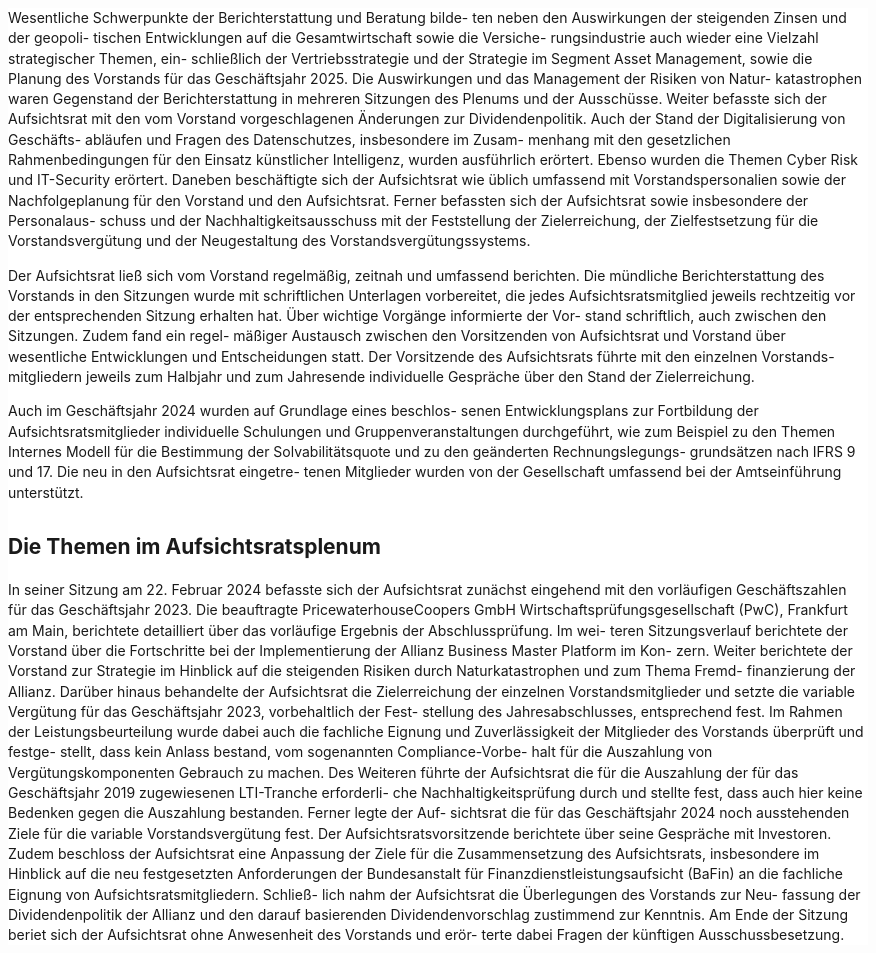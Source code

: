 Wesentliche Schwerpunkte der Berichterstattung und Beratung bilde- ten neben den Auswirkungen der steigenden Zinsen und der geopoli- tischen Entwicklungen auf die Gesamtwirtschaft sowie die Versiche- rungsindustrie auch wieder eine Vielzahl strategischer Themen, ein- schließlich der Vertriebsstrategie und der Strategie im Segment Asset Management, sowie die Planung des Vorstands für das Geschäftsjahr 2025. Die Auswirkungen und das Management der Risiken von Natur- katastrophen waren Gegenstand der Berichterstattung in mehreren Sitzungen des Plenums und der Ausschüsse. Weiter befasste sich der Aufsichtsrat mit den vom Vorstand vorgeschlagenen Änderungen zur Dividendenpolitik. Auch der Stand der Digitalisierung von Geschäfts- abläufen und Fragen des Datenschutzes, insbesondere im Zusam- menhang mit den gesetzlichen Rahmenbedingungen für den Einsatz künstlicher Intelligenz, wurden ausführlich erörtert. Ebenso wurden die Themen Cyber Risk und IT-Security erörtert. Daneben beschäftigte sich der Aufsichtsrat wie üblich umfassend mit Vorstandspersonalien sowie der Nachfolgeplanung für den Vorstand und den Aufsichtsrat. Ferner befassten sich der Aufsichtsrat sowie insbesondere der Personalaus- schuss und der Nachhaltigkeitsausschuss mit der Feststellung der Zielerreichung, der Zielfestsetzung für die Vorstandsvergütung und der Neugestaltung des Vorstandsvergütungssystems.

Der Aufsichtsrat ließ sich vom Vorstand regelmäßig, zeitnah und umfassend berichten. Die mündliche Berichterstattung des Vorstands in den Sitzungen wurde mit schriftlichen Unterlagen vorbereitet, die jedes Aufsichtsratsmitglied jeweils rechtzeitig vor der entsprechenden Sitzung erhalten hat. Über wichtige Vorgänge informierte der Vor- stand schriftlich, auch zwischen den Sitzungen. Zudem fand ein regel- mäßiger Austausch zwischen den Vorsitzenden von Aufsichtsrat und Vorstand über wesentliche Entwicklungen und Entscheidungen statt. Der Vorsitzende des Aufsichtsrats führte mit den einzelnen Vorstands- mitgliedern jeweils zum Halbjahr und zum Jahresende individuelle Gespräche über den Stand der Zielerreichung.

Auch im Geschäftsjahr 2024 wurden auf Grundlage eines beschlos- senen Entwicklungsplans zur Fortbildung der Aufsichtsratsmitglieder individuelle Schulungen und Gruppenveranstaltungen durchgeführt, wie zum Beispiel zu den Themen Internes Modell für die Bestimmung der Solvabilitätsquote und zu den geänderten Rechnungslegungs- grundsätzen nach IFRS 9 und 17. Die neu in den Aufsichtsrat eingetre- tenen Mitglieder wurden von der Gesellschaft umfassend bei der Amtseinführung unterstützt.

## Die Themen im Aufsichtsratsplenum

In seiner Sitzung am 22. Februar 2024 befasste sich der Aufsichtsrat zunächst eingehend mit den vorläufigen Geschäftszahlen für das Geschäftsjahr 2023. Die beauftragte PricewaterhouseCoopers GmbH Wirtschaftsprüfungsgesellschaft (PwC), Frankfurt am Main, berichtete detailliert über das vorläufige Ergebnis der Abschlussprüfung. Im wei- teren Sitzungsverlauf berichtete der Vorstand über die Fortschritte bei der Implementierung der Allianz Business Master Platform im Kon- zern. Weiter berichtete der Vorstand zur Strategie im Hinblick auf die steigenden Risiken durch Naturkatastrophen und zum Thema Fremd- finanzierung der Allianz. Darüber hinaus behandelte der Aufsichtsrat die Zielerreichung der einzelnen Vorstandsmitglieder und setzte die variable Vergütung für das Geschäftsjahr 2023, vorbehaltlich der Fest- stellung des Jahresabschlusses, entsprechend fest. Im Rahmen der Leistungsbeurteilung wurde dabei auch die fachliche Eignung und Zuverlässigkeit der Mitglieder des Vorstands überprüft und festge- stellt, dass kein Anlass bestand, vom sogenannten Compliance-Vorbe- halt für die Auszahlung von Vergütungskomponenten Gebrauch zu machen. Des Weiteren führte der Aufsichtsrat die für die Auszahlung der für das Geschäftsjahr 2019 zugewiesenen LTI-Tranche erforderli- che Nachhaltigkeitsprüfung durch und stellte fest, dass auch hier keine Bedenken gegen die Auszahlung bestanden. Ferner legte der Auf- sichtsrat die für das Geschäftsjahr 2024 noch ausstehenden Ziele für die variable Vorstandsvergütung fest. Der Aufsichtsratsvorsitzende berichtete über seine Gespräche mit Investoren. Zudem beschloss der Aufsichtsrat eine Anpassung der Ziele für die Zusammensetzung des Aufsichtsrats, insbesondere im Hinblick auf die neu festgesetzten Anforderungen der Bundesanstalt für Finanzdienstleistungsaufsicht (BaFin) an die fachliche Eignung von Aufsichtsratsmitgliedern. Schließ- lich nahm der Aufsichtsrat die Überlegungen des Vorstands zur Neu- fassung der Dividendenpolitik der Allianz und den darauf basierenden Dividendenvorschlag zustimmend zur Kenntnis. Am Ende der Sitzung beriet sich der Aufsichtsrat ohne Anwesenheit des Vorstands und erör- terte dabei Fragen der künftigen Ausschussbesetzung.
